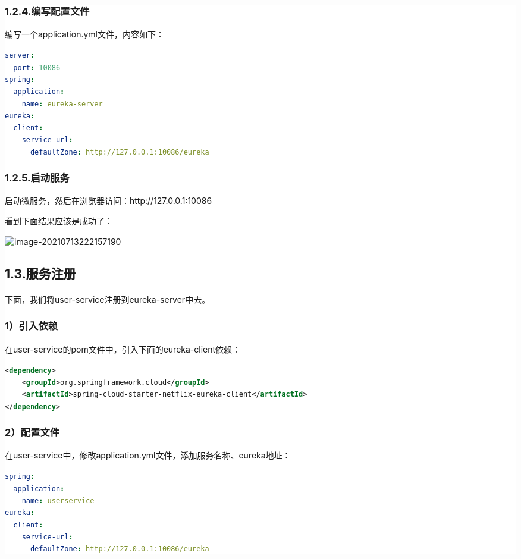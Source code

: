 

### 1.2.4.编写配置文件

编写一个application.yml文件，内容如下：

```yaml
server:
  port: 10086
spring:
  application:
    name: eureka-server
eureka:
  client:
    service-url: 
      defaultZone: http://127.0.0.1:10086/eureka
```



### 1.2.5.启动服务

启动微服务，然后在浏览器访问：http://127.0.0.1:10086

看到下面结果应该是成功了：

![image-20210713222157190](C:/yu/笔记pdf/assets/image-20210713222157190.png)







## 1.3.服务注册

下面，我们将user-service注册到eureka-server中去。

### 1）引入依赖

在user-service的pom文件中，引入下面的eureka-client依赖：

```xml
<dependency>
    <groupId>org.springframework.cloud</groupId>
    <artifactId>spring-cloud-starter-netflix-eureka-client</artifactId>
</dependency>
```



### 2）配置文件

在user-service中，修改application.yml文件，添加服务名称、eureka地址：

```yaml
spring:
  application:
    name: userservice
eureka:
  client:
    service-url:
      defaultZone: http://127.0.0.1:10086/eureka
```
